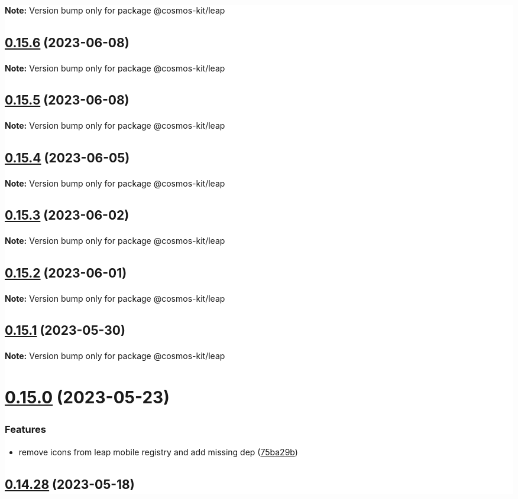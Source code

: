 **Note:** Version bump only for package @cosmos-kit/leap

## [0.15.6](https://github.com/cosmology-tech/cosmos-kit/compare/@cosmos-kit/leap@0.15.5...@cosmos-kit/leap@0.15.6) (2023-06-08)

**Note:** Version bump only for package @cosmos-kit/leap

## [0.15.5](https://github.com/cosmology-tech/cosmos-kit/compare/@cosmos-kit/leap@0.15.4...@cosmos-kit/leap@0.15.5) (2023-06-08)

**Note:** Version bump only for package @cosmos-kit/leap

## [0.15.4](https://github.com/cosmology-tech/cosmos-kit/compare/@cosmos-kit/leap@0.15.3...@cosmos-kit/leap@0.15.4) (2023-06-05)

**Note:** Version bump only for package @cosmos-kit/leap

## [0.15.3](https://github.com/cosmology-tech/cosmos-kit/compare/@cosmos-kit/leap@0.15.2...@cosmos-kit/leap@0.15.3) (2023-06-02)

**Note:** Version bump only for package @cosmos-kit/leap

## [0.15.2](https://github.com/cosmology-tech/cosmos-kit/compare/@cosmos-kit/leap@0.15.1...@cosmos-kit/leap@0.15.2) (2023-06-01)

**Note:** Version bump only for package @cosmos-kit/leap

## [0.15.1](https://github.com/cosmology-tech/cosmos-kit/compare/@cosmos-kit/leap@0.15.0...@cosmos-kit/leap@0.15.1) (2023-05-30)

**Note:** Version bump only for package @cosmos-kit/leap

# [0.15.0](https://github.com/cosmology-tech/cosmos-kit/compare/@cosmos-kit/leap@0.14.28...@cosmos-kit/leap@0.15.0) (2023-05-23)

### Features

- remove icons from leap mobile registry and add missing dep ([75ba29b](https://github.com/cosmology-tech/cosmos-kit/commit/75ba29bc771388bf16fc7d4e79c00afcd796e7f6))

## [0.14.28](https://github.com/cosmology-tech/cosmos-kit/compare/@cosmos-kit/leap@0.14.27...@cosmos-kit/leap@0.14.28) (2023-05-18)
